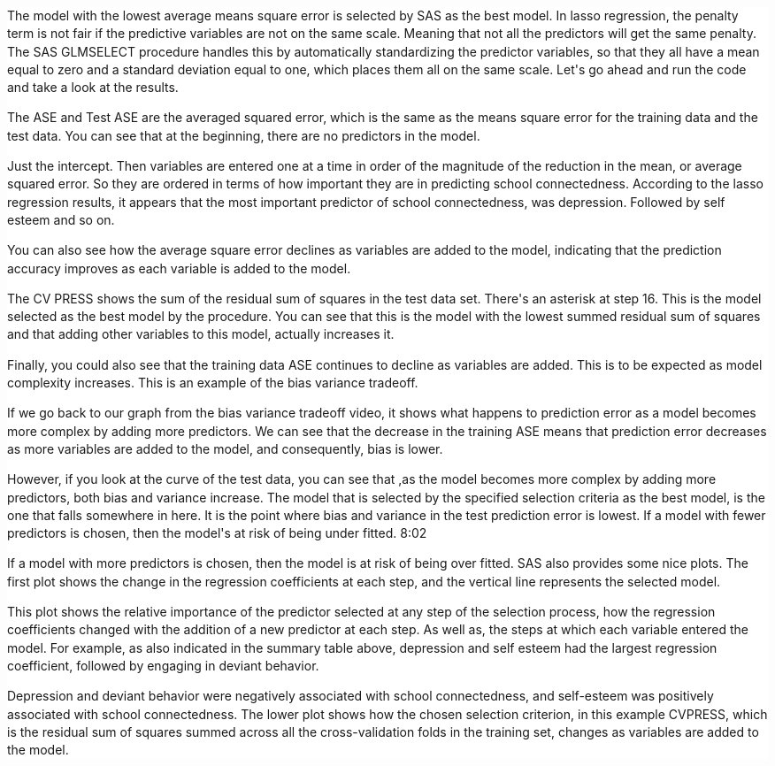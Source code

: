The model with the lowest average means square error is selected by SAS as the best model. In lasso regression, the penalty term is not fair if the predictive variables are not on the same scale. Meaning that not all the predictors will get the same penalty. The SAS <span class="coding">GLMSELECT</span> procedure handles this by automatically standardizing the predictor variables, so that they all have a mean equal to zero and a standard deviation equal to one, which places them all on the same scale. Let's go ahead and run the code and take a look at the results.


The <span class="coding">ASE</span> and Test <span class="coding">ASE</span> are the averaged squared error, which is the same as the means square error for the training data and the test data. You can see that at the beginning, there are no predictors in the model. 

Just the intercept. Then variables are entered one at a time in order of the magnitude of the reduction in the mean, or average squared error. So they are ordered in terms of how important they are in predicting school connectedness. According to the lasso regression results, it appears that the most important predictor of school connectedness, was depression. Followed by self esteem and so on. 

You can also see how the average square error declines as variables are added to the model, indicating that the prediction accuracy improves as each variable is added to the model. 

The <span class="coding">CV PRESS</span> shows the sum of the residual sum of squares in the test data set. There's an asterisk at step 16. This is the model selected as the best model by the procedure. You can see that this is the model with the lowest summed residual sum of squares and that adding other variables to this model, actually increases it. 

Finally, you could also see that the training data <span class="coding">ASE</span> continues to decline as variables are added. This is to be expected as model complexity increases. This is an example of the bias variance tradeoff.

If we go back to our graph from the bias variance tradeoff video, it shows what happens to prediction error as a model becomes more complex by adding more predictors. We can see that the decrease in the training <span class=
"coding">ASE</span> means that prediction error decreases as more variables are added to the model, and consequently, bias is lower. 

However, if you look at the curve of the test data, you can see that ,as the model becomes more complex by adding more predictors, both bias and variance increase. The model that is selected by the specified selection criteria as the best model, is the one that falls somewhere in here. It is the point where bias and variance in the test prediction error is lowest. If a model with fewer predictors is chosen, then the model's at risk of being under fitted. 
8:02

If a model with more predictors is chosen, then the model is at risk of being over fitted. SAS also provides some nice plots. The first plot shows the change in the regression coefficients at each step, and the vertical line represents the selected model. 

This plot shows the relative importance of the predictor selected at any step of the selection process, how the regression coefficients changed with the addition of a new predictor at each step. As well as, the steps at which each variable entered the model. For example, as also indicated in the summary table above, depression and self esteem had the largest regression coefficient, followed by engaging in deviant behavior. 

Depression and deviant behavior were negatively associated with school connectedness, and self-esteem was positively associated with school connectedness. The lower plot shows how the chosen selection criterion, in this example <span class="coding">CVPRESS</span>, which is the residual sum of squares summed across all the cross-validation folds in the training set, changes as variables are added to the model. 
